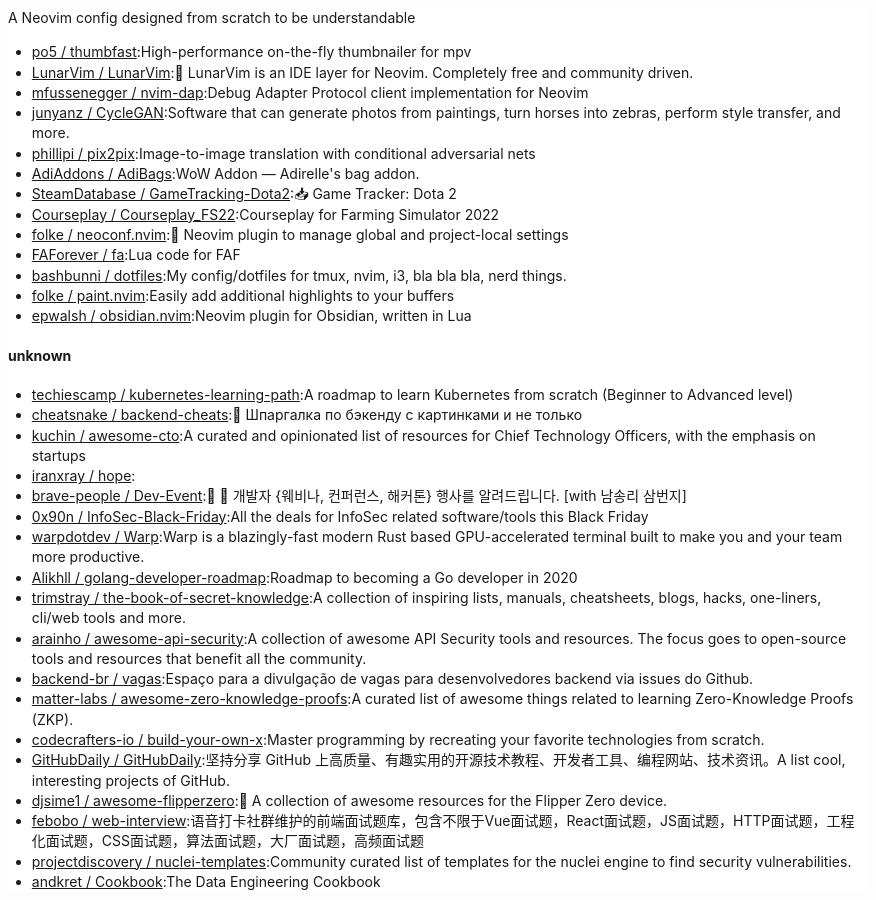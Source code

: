 A Neovim config designed from scratch to be understandable
* [po5 / thumbfast](https://github.com/po5/thumbfast):High-performance on-the-fly thumbnailer for mpv
* [LunarVim / LunarVim](https://github.com/LunarVim/LunarVim):🌙
LunarVim is an IDE layer for Neovim. Completely free and community driven.
* [mfussenegger / nvim-dap](https://github.com/mfussenegger/nvim-dap):Debug Adapter Protocol client implementation for Neovim
* [junyanz / CycleGAN](https://github.com/junyanz/CycleGAN):Software that can generate photos from paintings, turn horses into zebras, perform style transfer, and more.
* [phillipi / pix2pix](https://github.com/phillipi/pix2pix):Image-to-image translation with conditional adversarial nets
* [AdiAddons / AdiBags](https://github.com/AdiAddons/AdiBags):WoW Addon — Adirelle's bag addon.
* [SteamDatabase / GameTracking-Dota2](https://github.com/SteamDatabase/GameTracking-Dota2):📥
Game Tracker: Dota 2
* [Courseplay / Courseplay_FS22](https://github.com/Courseplay/Courseplay_FS22):Courseplay for Farming Simulator 2022
* [folke / neoconf.nvim](https://github.com/folke/neoconf.nvim):💼
Neovim plugin to manage global and project-local settings
* [FAForever / fa](https://github.com/FAForever/fa):Lua code for FAF
* [bashbunni / dotfiles](https://github.com/bashbunni/dotfiles):My config/dotfiles for tmux, nvim, i3, bla bla bla, nerd things.
* [folke / paint.nvim](https://github.com/folke/paint.nvim):Easily add additional highlights to your buffers
* [epwalsh / obsidian.nvim](https://github.com/epwalsh/obsidian.nvim):Neovim plugin for Obsidian, written in Lua

#### unknown
* [techiescamp / kubernetes-learning-path](https://github.com/techiescamp/kubernetes-learning-path):A roadmap to learn Kubernetes from scratch (Beginner to Advanced level)
* [cheatsnake / backend-cheats](https://github.com/cheatsnake/backend-cheats):🔰
Шпаргалка по бэкенду с картинками и не только
* [kuchin / awesome-cto](https://github.com/kuchin/awesome-cto):A curated and opinionated list of resources for Chief Technology Officers, with the emphasis on startups
* [iranxray / hope](https://github.com/iranxray/hope):
* [brave-people / Dev-Event](https://github.com/brave-people/Dev-Event):🎉
🎈
개발자 {웨비나, 컨퍼런스, 해커톤} 행사를 알려드립니다. [with 남송리 삼번지]
* [0x90n / InfoSec-Black-Friday](https://github.com/0x90n/InfoSec-Black-Friday):All the deals for InfoSec related software/tools this Black Friday
* [warpdotdev / Warp](https://github.com/warpdotdev/Warp):Warp is a blazingly-fast modern Rust based GPU-accelerated terminal built to make you and your team more productive.
* [Alikhll / golang-developer-roadmap](https://github.com/Alikhll/golang-developer-roadmap):Roadmap to becoming a Go developer in 2020
* [trimstray / the-book-of-secret-knowledge](https://github.com/trimstray/the-book-of-secret-knowledge):A collection of inspiring lists, manuals, cheatsheets, blogs, hacks, one-liners, cli/web tools and more.
* [arainho / awesome-api-security](https://github.com/arainho/awesome-api-security):A collection of awesome API Security tools and resources. The focus goes to open-source tools and resources that benefit all the community.
* [backend-br / vagas](https://github.com/backend-br/vagas):Espaço para a divulgação de vagas para desenvolvedores backend via issues do Github.
* [matter-labs / awesome-zero-knowledge-proofs](https://github.com/matter-labs/awesome-zero-knowledge-proofs):A curated list of awesome things related to learning Zero-Knowledge Proofs (ZKP).
* [codecrafters-io / build-your-own-x](https://github.com/codecrafters-io/build-your-own-x):Master programming by recreating your favorite technologies from scratch.
* [GitHubDaily / GitHubDaily](https://github.com/GitHubDaily/GitHubDaily):坚持分享 GitHub 上高质量、有趣实用的开源技术教程、开发者工具、编程网站、技术资讯。A list cool, interesting projects of GitHub.
* [djsime1 / awesome-flipperzero](https://github.com/djsime1/awesome-flipperzero):🐬
A collection of awesome resources for the Flipper Zero device.
* [febobo / web-interview](https://github.com/febobo/web-interview):语音打卡社群维护的前端面试题库，包含不限于Vue面试题，React面试题，JS面试题，HTTP面试题，工程化面试题，CSS面试题，算法面试题，大厂面试题，高频面试题
* [projectdiscovery / nuclei-templates](https://github.com/projectdiscovery/nuclei-templates):Community curated list of templates for the nuclei engine to find security vulnerabilities.
* [andkret / Cookbook](https://github.com/andkret/Cookbook):The Data Engineering Cookbook